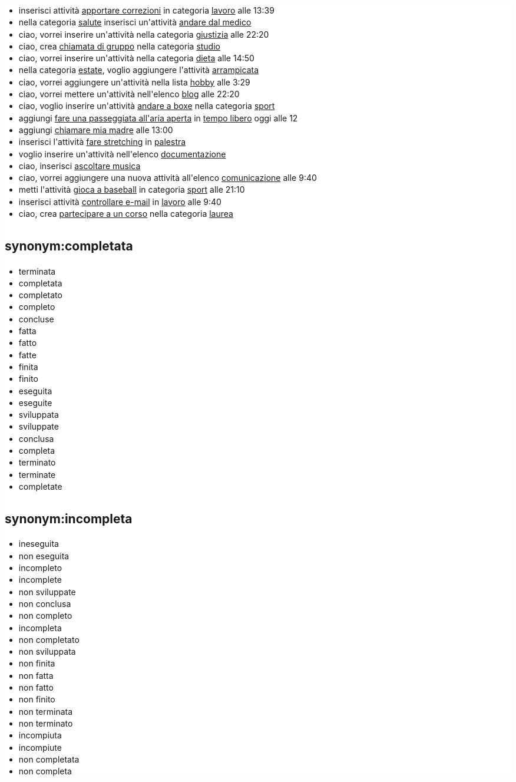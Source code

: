 - inserisci attività [apportare correzioni](activity) in categoria [lavoro](category) alle 13:39
- nella categoria [salute](category) inserisci un'attività [andare dal medico](activity)
- ciao, vorrei inserire un'attività nella categoria [giustizia](category) alle 22:20
- ciao, crea [chiamata di gruppo](activity) nella categoria [studio](category)
- ciao, vorrei inserire un'attività nella categoria [dieta](category) alle 14:50
- nella categoria [estate](category), voglio aggiungere l'attività [arrampicata](activity)
- ciao, vorrei aggiungere un'attività nella lista [hobby](category) alle 3:29
- ciao, vorrei mettere un'attività nell'elenco [blog](category) alle 22:20
- ciao, voglio inserire un'attività [andare a boxe](activity) nella categoria [sport](category)
- aggiungi [fare una passeggiata all'aria aperta](activity) in [tempo libero](category) oggi alle 12
- aggiungi [chiamare mia madre](activity) alle 13:00
- inserisci l'attività [fare stretching](activity) in [palestra](category)
- voglio inserire un'attività nell'elenco [documentazione](category)
- ciao, inserisci [ascoltare musica](activity)
- ciao, vorrei aggiungere una nuova attività all'elenco [comunicazione](category) alle 9:40
- metti l'attività [gioca a baseball](activity) in categoria [sport](category) alle 21:10
- inserisci attività [controllare e-mail](activity) in [lavoro](category) alle 9:40
- ciao, crea [partecipare a un corso](activity) nella categoria [laurea](category)

## synonym:completata
- terminata
- completata
- completato
- completo
- concluse
- fatta
- fatto
- fatte
- finita
- finito
- eseguita
- eseguite
- sviluppata
- sviluppate
- conclusa
- completa
- terminato
- terminate
- completate

## synonym:incompleta
- ineseguita
- non eseguita
- incompleto
- incomplete
- non sviluppate
- non conclusa
- non completo
- incompleta
- non completato
- non sviluppata
- non finita
- non fatta
- non fatto
- non finito
- non terminata
- non terminato
- incompiuta
- incompiute
- non completata
- non completa
